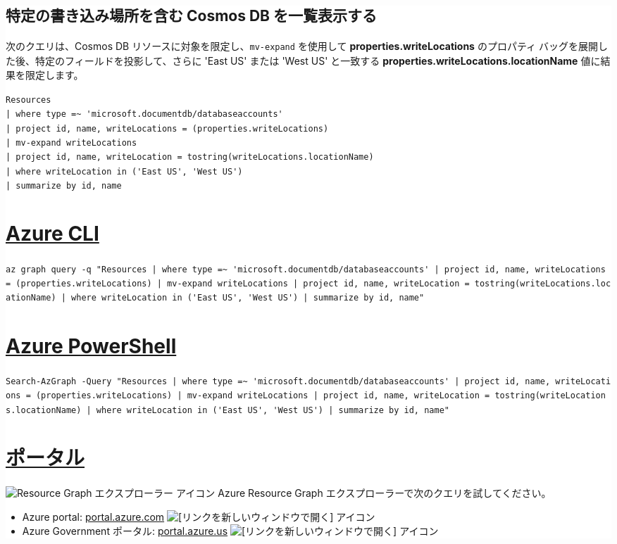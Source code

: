 
## <a name="a-namemvexpand-cosmosdb-list-cosmos-db-with-specific-write-locations"></a><a name="mvexpand-cosmosdb" />特定の書き込み場所を含む Cosmos DB を一覧表示する

次のクエリは、Cosmos DB リソースに対象を限定し、`mv-expand` を使用して **properties.writeLocations** のプロパティ バッグを展開した後、特定のフィールドを投影して、さらに 'East US' または 'West US' と一致する **properties.writeLocations.locationName** 値に結果を限定します。

```kusto
Resources
| where type =~ 'microsoft.documentdb/databaseaccounts'
| project id, name, writeLocations = (properties.writeLocations)
| mv-expand writeLocations
| project id, name, writeLocation = tostring(writeLocations.locationName)
| where writeLocation in ('East US', 'West US')
| summarize by id, name
```

# <a name="azure-clitabazure-cli"></a>[Azure CLI](#tab/azure-cli)

```azurecli-interactive
az graph query -q "Resources | where type =~ 'microsoft.documentdb/databaseaccounts' | project id, name, writeLocations = (properties.writeLocations) | mv-expand writeLocations | project id, name, writeLocation = tostring(writeLocations.locationName) | where writeLocation in ('East US', 'West US') | summarize by id, name"
```

# <a name="azure-powershelltabazure-powershell"></a>[Azure PowerShell](#tab/azure-powershell)

```azurepowershell-interactive
Search-AzGraph -Query "Resources | where type =~ 'microsoft.documentdb/databaseaccounts' | project id, name, writeLocations = (properties.writeLocations) | mv-expand writeLocations | project id, name, writeLocation = tostring(writeLocations.locationName) | where writeLocation in ('East US', 'West US') | summarize by id, name"
```

# <a name="portaltabazure-portal"></a>[ポータル](#tab/azure-portal)

![Resource Graph エクスプローラー アイコン](../media/resource-graph-small.png) Azure Resource Graph エクスプローラーで次のクエリを試してください。

- Azure portal: <a href="https://portal.azure.com/?feature.customportal=false#blade/HubsExtension/ArgQueryBlade/query/Resources%20%7C%20where%20type%20%3D~%20'microsoft.documentdb%2Fdatabaseaccounts'%20%7C%20project%20id%2C%20name%2C%20writeLocations%20%3D%20(properties.writeLocations)%20%7C%20mv-expand%20writeLocations%20%7C%20project%20id%2C%20name%2C%20writeLocation%20%3D%20tostring(writeLocations.locationName)%20%7C%20where%20writeLocation%20in%20('East%20US'%2C%20'West%20US')%20%7C%20summarize%20by%20id%2C%20name" target="_blank">portal.azure.com</a> ![[リンクを新しいウィンドウで開く] アイコン](../../media/new-window.png)
- Azure Government ポータル: <a href="https://portal.azure.us/?feature.customportal=false#blade/HubsExtension/ArgQueryBlade/query/Resources%20%7C%20where%20type%20%3D~%20'microsoft.documentdb%2Fdatabaseaccounts'%20%7C%20project%20id%2C%20name%2C%20writeLocations%20%3D%20(properties.writeLocations)%20%7C%20mv-expand%20writeLocations%20%7C%20project%20id%2C%20name%2C%20writeLocation%20%3D%20tostring(writeLocations.locationName)%20%7C%20where%20writeLocation%20in%20('East%20US'%2C%20'West%20US')%20%7C%20summarize%20by%20id%2C%20name" target="_blank">portal.azure.us</a> ![[リンクを新しいウィンドウで開く] アイコン](../../media/new-window.png)
